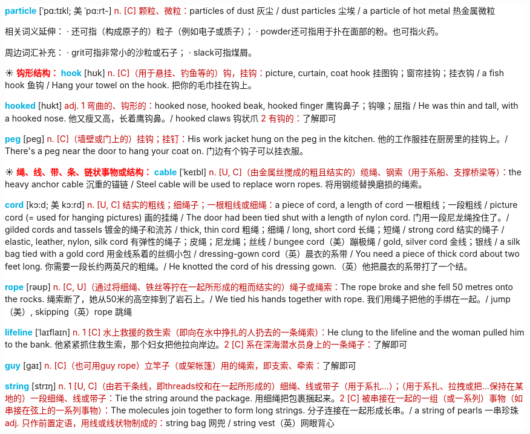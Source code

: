 <font color="sky blue">**particle**</font> [ˈpɑ:tɪkl; 美 ˈpɑ:rt-]
<font color="#c00000">n. [C] 颗粒、微粒：</font>particles of dust 灰尘 / dust particles 尘埃 / a particle of hot metal 热金属微粒

相关词义延伸：
· 还可指（构成原子的）粒子（例如电子或质子）；
· powder还可指用于扑在面部的粉。也可指火药。

周边词汇补充：
· grit可指非常小的沙粒或石子；
· slack可指煤屑。

☀ <font color="red">**钩形结构：**</font>
<font color="sky blue">**hook**</font> [hʊk] 
<font color="#c00000">n. [C]（用于悬挂、钓鱼等的）钩，挂钩：</font>picture, curtain, coat hook 挂图钩；窗帘挂钩；挂衣钩 / a fish hook 鱼钩 / Hang your towel on the hook. 把你的毛巾挂在钩上。
           
<font color="sky blue">**hooked**</font> [hʊkt]
<font color="#c00000">adj. 1 弯曲的、钩形的：</font>hooked nose, hooked beak, hooked finger 鹰钩鼻子；钩喙；屈指 / He was thin and tall, with a hooked nose. 他又瘦又高，长着鹰钩鼻。/ hooked claws 钩状爪 <font color="#c00000">2 有钩的：</font>了解即可

<font color="sky blue">**peg**</font> [peg]
<font color="#c00000">n. [C]（墙壁或门上的）挂钩；挂钉：</font>His work jacket hung on the peg in the kitchen. 他的工作服挂在厨房里的挂钩上。/ There's a peg near the door to hang your coat on. 门边有个钩子可以挂衣服。

☀ <font color="red">**绳、线、带、条、链状事物或结构：**</font>
<font color="sky blue">**cable**</font> [ˈkeɪbl]
<font color="#c00000">n. [U, C]（由金属丝搅成的粗且结实的）缆绳、钢索（用于系船、支撑桥梁等）：</font>the heavy anchor cable 沉重的锚链 / Steel cable will be used to replace worn ropes. 将用钢缆替换磨损的绳索。
          
<font color="sky blue">**cord**</font> [kɔ:d; 美 kɔ:rd]
<font color="#c00000">n. [U, C] 结实的粗线；细绳子；一根粗线或细绳：</font>a piece of cord, a length of cord 一根粗线；一段粗线 / picture cord (= used for hanging pictures) 画的挂绳 / The door had been tied shut with a length of nylon cord. 门用一段尼龙绳拴住了。/ gilded cords and tassels 镀金的绳子和流苏 / thick, thin cord 粗绳；细绳 / long, short cord 长绳；短绳 / strong cord 结实的绳子 / elastic, leather, nylon, silk cord 有弹性的绳子；皮绳；尼龙绳；丝线 / bungee cord（美）蹦极绳 / gold, silver cord 金线；银线 / a silk bag tied with a gold cord 用金线系着的丝绸小包 / dressing-gown cord（英）晨衣的系带 / You need a piece of thick cord about two feet long. 你需要一段长约两英尺的粗绳。/ He knotted the cord of his dressing gown.（英）他把晨衣的系带打了一个结。

<font color="sky blue">**rope**</font> [rəʊp] 
<font color="#c00000">n. [C, U]（通过将细绳、铁丝等拧在一起所形成的粗而结实的）绳子或绳索：</font>The rope broke and she fell 50 metres onto the rocks. 绳索断了，她从50米的高空摔到了岩石上。/ We tied his hands together with rope. 我们用绳子把他的手绑在一起。/ jump（美）, skipping（英）rope 跳绳
                          
<font color="sky blue">**lifeline**</font> [ˈlaɪflaɪn]
<font color="#c00000">n. 1 [C] 水上救援的救生索（即向在水中挣扎的人扔去的一条绳索）：</font>He clung to the lifeline and the woman pulled him to the bank. 他紧紧抓住救生索，那个妇女把他拉向岸边。<font color="#c00000">2 [C] 系在深海潜水员身上的一条绳子：</font>了解即可

<font color="sky blue">**guy**</font> [gaɪ]
<font color="#c00000">n. [C]（也可用guy rope）立竿子（或架帐篷）用的绳索，即支索、牵索：</font>了解即可
 
<font color="sky blue">**string**</font> [strɪŋ] 
<font color="#c00000">n. 1 [U, C]（由若干条线，即threads绞和在一起所形成的）细绳、线或带子（用于系扎…）；（用于系扎、拉拽或把…保持在某地的）一段细绳、线或带子：</font>Tie the string around the package. 用细绳把包裹捆起来。<font color="#c00000">2 [C] 被串接在一起的一组（或一系列）事物（如串接在弦上的一系列事物）：</font>The molecules join together to form long strings. 分子连接在一起形成长串。/ a string of pearls 一串珍珠 <font color="#c00000">adj. 只作前置定语，用线或线状物制成的：</font>string bag 网兜 / string vest（英）网眼背心
